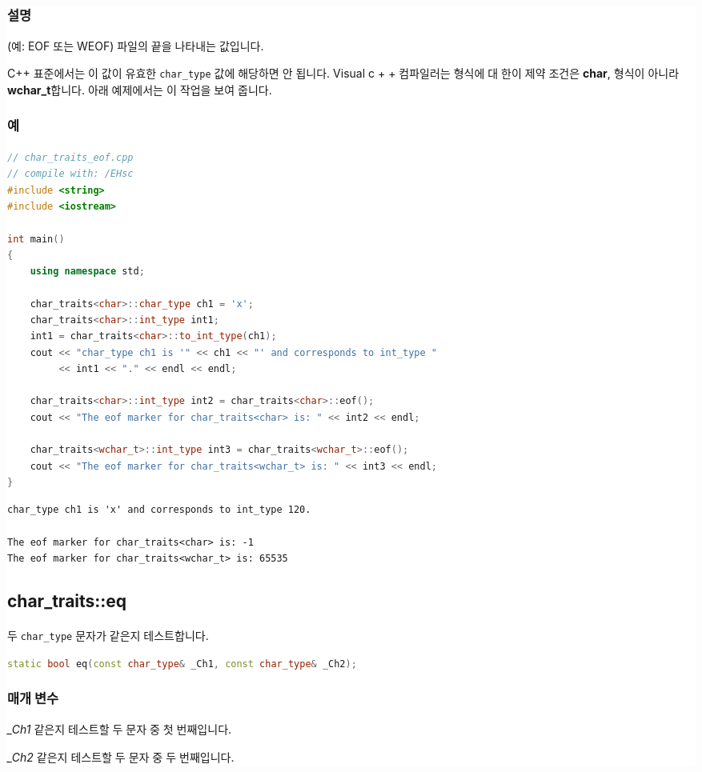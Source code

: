 ### <a name="remarks"></a>설명

(예: EOF 또는 WEOF) 파일의 끝을 나타내는 값입니다.

C++ 표준에서는 이 값이 유효한 `char_type` 값에 해당하면 안 됩니다. Visual c + + 컴파일러는 형식에 대 한이 제약 조건은 **char**, 형식이 아니라 **wchar_t**합니다. 아래 예제에서는 이 작업을 보여 줍니다.

### <a name="example"></a>예

```cpp
// char_traits_eof.cpp
// compile with: /EHsc
#include <string>
#include <iostream>

int main()
{
    using namespace std;

    char_traits<char>::char_type ch1 = 'x';
    char_traits<char>::int_type int1;
    int1 = char_traits<char>::to_int_type(ch1);
    cout << "char_type ch1 is '" << ch1 << "' and corresponds to int_type "
         << int1 << "." << endl << endl;

    char_traits<char>::int_type int2 = char_traits<char>::eof();
    cout << "The eof marker for char_traits<char> is: " << int2 << endl;

    char_traits<wchar_t>::int_type int3 = char_traits<wchar_t>::eof();
    cout << "The eof marker for char_traits<wchar_t> is: " << int3 << endl;
}
```

```Output
char_type ch1 is 'x' and corresponds to int_type 120.

The eof marker for char_traits<char> is: -1
The eof marker for char_traits<wchar_t> is: 65535
```

## <a name="eq"></a>  char_traits::eq

두 `char_type` 문자가 같은지 테스트합니다.

```cpp
static bool eq(const char_type& _Ch1, const char_type& _Ch2);
```

### <a name="parameters"></a>매개 변수

*_Ch1* 같은지 테스트할 두 문자 중 첫 번째입니다.

*_Ch2* 같은지 테스트할 두 문자 중 두 번째입니다.
